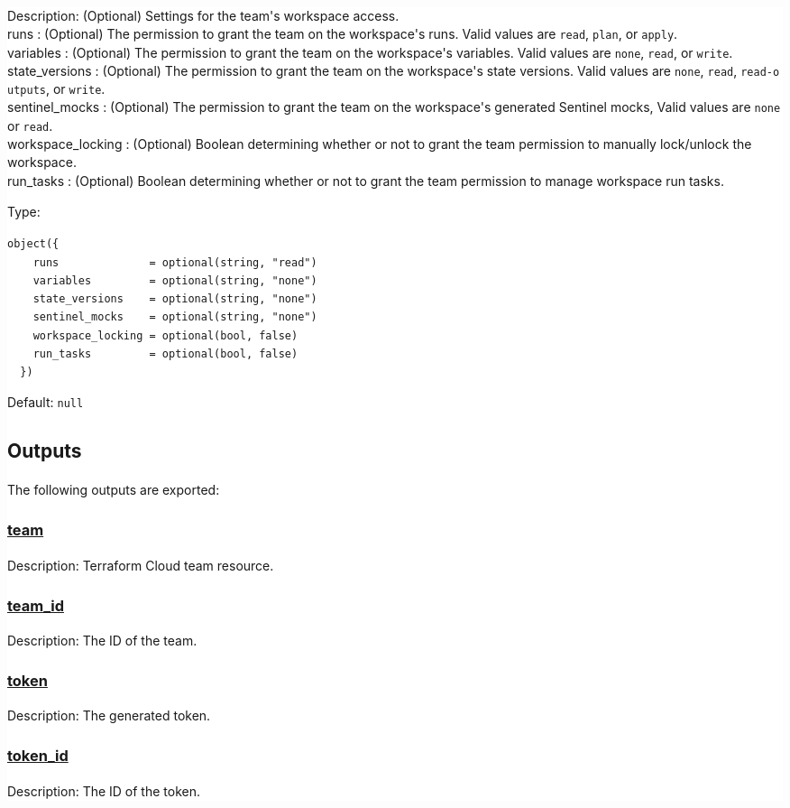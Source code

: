 Description:   (Optional) Settings for the team's workspace access.  
      runs              : (Optional) The permission to grant the team on the workspace's runs. Valid values are `read`, `plan`, or `apply`.  
      variables         : (Optional) The permission to grant the team on the workspace's variables. Valid values are `none`, `read`, or `write`.  
      state\_versions    : (Optional) The permission to grant the team on the workspace's state versions. Valid values are `none`, `read`, `read-outputs`, or `write`.  
      sentinel\_mocks    : (Optional) The permission to grant the team on the workspace's generated Sentinel mocks, Valid values are `none` or `read`.  
      workspace\_locking : (Optional) Boolean determining whether or not to grant the team permission to manually lock/unlock the workspace.  
      run\_tasks         : (Optional) Boolean determining whether or not to grant the team permission to manage workspace run tasks.

Type:

```hcl
object({
    runs              = optional(string, "read")
    variables         = optional(string, "none")
    state_versions    = optional(string, "none")
    sentinel_mocks    = optional(string, "none")
    workspace_locking = optional(bool, false)
    run_tasks         = optional(bool, false)
  })
```

Default: `null`

## Outputs

The following outputs are exported:

### <a name="output_team"></a> [team](#output\_team)

Description: Terraform Cloud team resource.

### <a name="output_team_id"></a> [team\_id](#output\_team\_id)

Description: The ID of the team.

### <a name="output_token"></a> [token](#output\_token)

Description: The generated token.

### <a name="output_token_id"></a> [token\_id](#output\_token\_id)

Description: The ID of the token.
